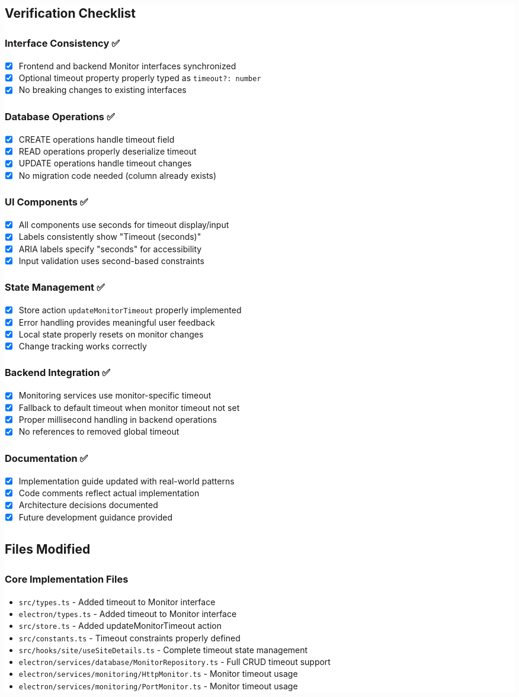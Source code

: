 ## Verification Checklist

### Interface Consistency ✅

- [x] Frontend and backend Monitor interfaces synchronized
- [x] Optional timeout property properly typed as `timeout?: number`
- [x] No breaking changes to existing interfaces

### Database Operations ✅

- [x] CREATE operations handle timeout field
- [x] READ operations properly deserialize timeout
- [x] UPDATE operations handle timeout changes
- [x] No migration code needed (column already exists)

### UI Components ✅

- [x] All components use seconds for timeout display/input
- [x] Labels consistently show "Timeout (seconds)"
- [x] ARIA labels specify "seconds" for accessibility
- [x] Input validation uses second-based constraints

### State Management ✅

- [x] Store action `updateMonitorTimeout` properly implemented
- [x] Error handling provides meaningful user feedback
- [x] Local state properly resets on monitor changes
- [x] Change tracking works correctly

### Backend Integration ✅

- [x] Monitoring services use monitor-specific timeout
- [x] Fallback to default timeout when monitor timeout not set
- [x] Proper millisecond handling in backend operations
- [x] No references to removed global timeout

### Documentation ✅

- [x] Implementation guide updated with real-world patterns
- [x] Code comments reflect actual implementation
- [x] Architecture decisions documented
- [x] Future development guidance provided

## Files Modified

### Core Implementation Files

- `src/types.ts` - Added timeout to Monitor interface
- `electron/types.ts` - Added timeout to Monitor interface  
- `src/store.ts` - Added updateMonitorTimeout action
- `src/constants.ts` - Timeout constraints properly defined
- `src/hooks/site/useSiteDetails.ts` - Complete timeout state management
- `electron/services/database/MonitorRepository.ts` - Full CRUD timeout support
- `electron/services/monitoring/HttpMonitor.ts` - Monitor timeout usage
- `electron/services/monitoring/PortMonitor.ts` - Monitor timeout usage
